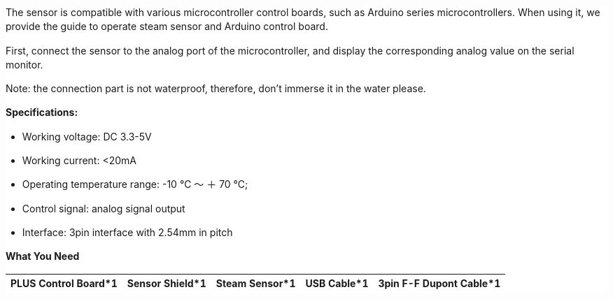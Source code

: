 The sensor is compatible with various microcontroller control boards, such as
Arduino series microcontrollers. When using it, we provide the guide to operate
steam sensor and Arduino control board.

First, connect the sensor to the analog port of the microcontroller, and display
the corresponding analog value on the serial monitor.

Note: the connection part is not waterproof, therefore, don’t immerse it in the
water please.

**Specifications:**

-   Working voltage: DC 3.3-5V

-   Working current: \<20mA

-   Operating temperature range: -10 ℃ ～ ＋ 70 ℃;

-   Control signal: analog signal output

-   Interface: 3pin interface with 2.54mm in pitch

**What You Need**

| PLUS Control Board\*1                           | Sensor Shield\*1                                 | Steam  Sensor\*1                                | USB Cable\*1                                    | 3pin F-F Dupont  Cable\*1                       |
|-------------------------------------------------|--------------------------------------------------|-------------------------------------------------|-------------------------------------------------|-------------------------------------------------|